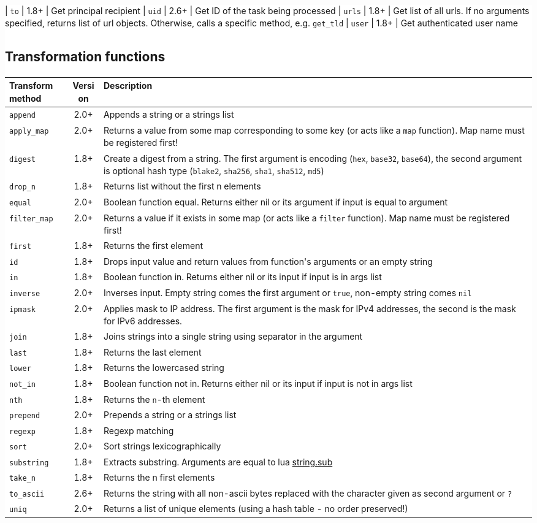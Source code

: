 | `to` | 1.8+ | Get principal recipient
| `uid` | 2.6+ | Get ID of the task being processed
| `urls` | 1.8+ | Get list of all urls. If no arguments specified, returns list of url objects. Otherwise, calls a specific method, e.g. `get_tld`
| `user` | 1.8+ | Get authenticated user name

## Transformation functions

| Transform  method          | Version  | Description                       |
| :------------------------- | :------: | :-------------------------------- |
| `append` | 2.0+ | Appends a string or a strings list
| `apply_map` | 2.0+ | Returns a value from some map corresponding to some key (or acts like a `map` function). Map name must be registered first!
| `digest` | 1.8+ | Create a digest from a string. The first argument is encoding (`hex`, `base32`, `base64`), the second argument is optional hash type (`blake2`, `sha256`, `sha1`, `sha512`, `md5`)
| `drop_n` | 1.8+ | Returns list without the first n elements
| `equal` | 2.0+ | Boolean function equal. Returns either nil or its argument if input is equal to argument
| `filter_map` | 2.0+ | Returns a value if it exists in some map (or acts like a `filter` function). Map name must be registered first!
| `first` | 1.8+ | Returns the first element
| `id` | 1.8+ | Drops input value and return values from function's arguments or an empty string
| `in` | 1.8+ | Boolean function in. Returns either nil or its input if input is in args list
| `inverse` | 2.0+ | Inverses input. Empty string comes the first argument or `true`, non-empty string comes `nil`
| `ipmask` | 2.0+ | Applies mask to IP address. The first argument is the mask for IPv4 addresses, the second is the mask for IPv6 addresses.
| `join` | 1.8+ | Joins strings into a single string using separator in the argument
| `last` | 1.8+ | Returns the last element
| `lower` | 1.8+ | Returns the lowercased string
| `not_in` | 1.8+ | Boolean function not in. Returns either nil or its input if input is not in args list
| `nth` | 1.8+ | Returns the `n`-th element
| `prepend` | 2.0+ | Prepends a string or a strings list
| `regexp` | 1.8+ | Regexp matching
| `sort` | 2.0+ | Sort strings lexicographically
| `substring` | 1.8+ | Extracts substring. Arguments are equal to lua [string.sub](https://web.archive.org/web/20231130143649/https://pgl.yoyo.org/luai/i/string.sub)
| `take_n` | 1.8+ | Returns the n first elements
| `to_ascii` | 2.6+ | Returns the string with all non-ascii bytes replaced with the character given as second argument or `?`
| `uniq` | 2.0+ | Returns a list of unique elements (using a hash table - no order preserved!)
